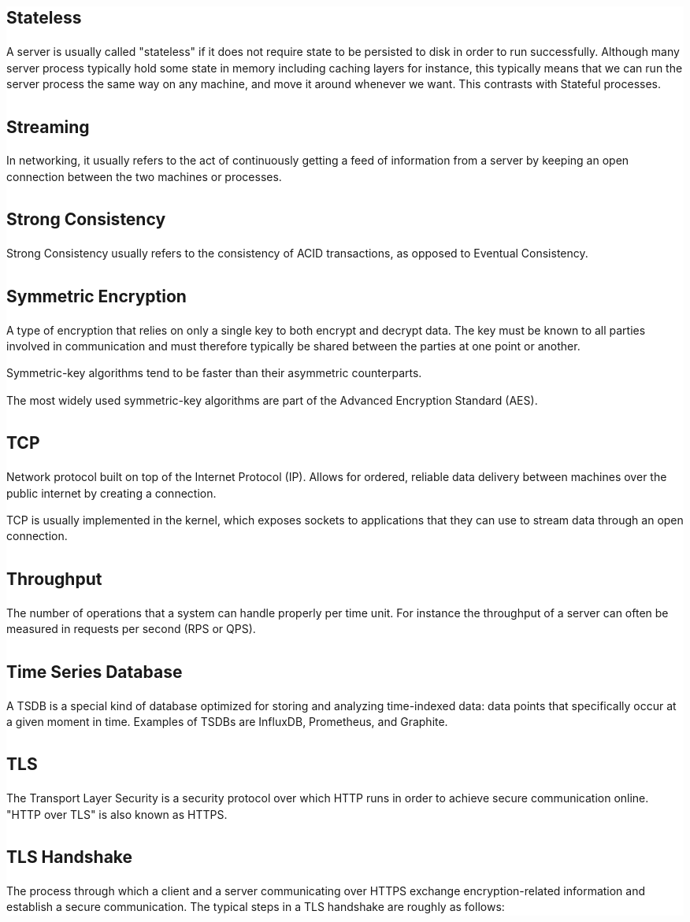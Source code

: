 ## Stateless
A server is usually called "stateless" if it does not require state to be persisted to disk in order to run successfully. Although many server process typically hold some state in memory including caching layers for instance, this typically means that we can run the server process the same way on any machine, and move it around whenever we want. This contrasts with Stateful processes.

## Streaming
In networking, it usually refers to the act of continuously getting a feed of information from a server by keeping an open connection between the two machines or processes.

## Strong Consistency
Strong Consistency usually refers to the consistency of ACID transactions, as opposed to Eventual Consistency.

## Symmetric Encryption
A type of encryption that relies on only a single key to both encrypt and decrypt data. The key must be known to all parties involved in communication and must therefore typically be shared between the parties at one point or another.

Symmetric-key algorithms tend to be faster than their asymmetric counterparts.

The most widely used symmetric-key algorithms are part of the Advanced Encryption Standard (AES).

## TCP
Network protocol built on top of the Internet Protocol (IP). Allows for ordered, reliable data delivery between machines over the public internet by creating a connection.

TCP is usually implemented in the kernel, which exposes sockets to applications that they can use to stream data through an open connection.

## Throughput
The number of operations that a system can handle properly per time unit. For instance the throughput of a server can often be measured in requests per second (RPS or QPS).

## Time Series Database
A TSDB is a special kind of database optimized for storing and analyzing time-indexed data: data points that specifically occur at a given moment in time. Examples of TSDBs are InfluxDB, Prometheus, and Graphite.

## TLS
The Transport Layer Security is a security protocol over which HTTP runs in order to achieve secure communication online. "HTTP over TLS" is also known as HTTPS.

## TLS Handshake
The process through which a client and a server communicating over HTTPS exchange encryption-related information and establish a secure communication. The typical steps in a TLS handshake are roughly as follows:
